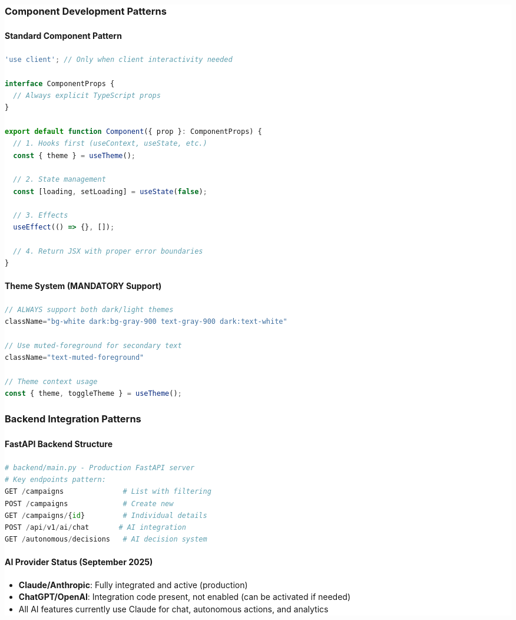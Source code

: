 ### Component Development Patterns

#### Standard Component Pattern
```typescript
'use client'; // Only when client interactivity needed

interface ComponentProps {
  // Always explicit TypeScript props
}

export default function Component({ prop }: ComponentProps) {
  // 1. Hooks first (useContext, useState, etc.)
  const { theme } = useTheme();
  
  // 2. State management
  const [loading, setLoading] = useState(false);
  
  // 3. Effects
  useEffect(() => {}, []);
  
  // 4. Return JSX with proper error boundaries
}
```

#### Theme System (MANDATORY Support)
```typescript
// ALWAYS support both dark/light themes
className="bg-white dark:bg-gray-900 text-gray-900 dark:text-white"

// Use muted-foreground for secondary text
className="text-muted-foreground"

// Theme context usage
const { theme, toggleTheme } = useTheme();
```

### Backend Integration Patterns

#### FastAPI Backend Structure
```python
# backend/main.py - Production FastAPI server
# Key endpoints pattern:
GET /campaigns              # List with filtering
POST /campaigns             # Create new
GET /campaigns/{id}         # Individual details
POST /api/v1/ai/chat       # AI integration
GET /autonomous/decisions   # AI decision system
```

#### AI Provider Status (September 2025)
- **Claude/Anthropic**: Fully integrated and active (production)
- **ChatGPT/OpenAI**: Integration code present, not enabled (can be activated if needed)
- All AI features currently use Claude for chat, autonomous actions, and analytics
